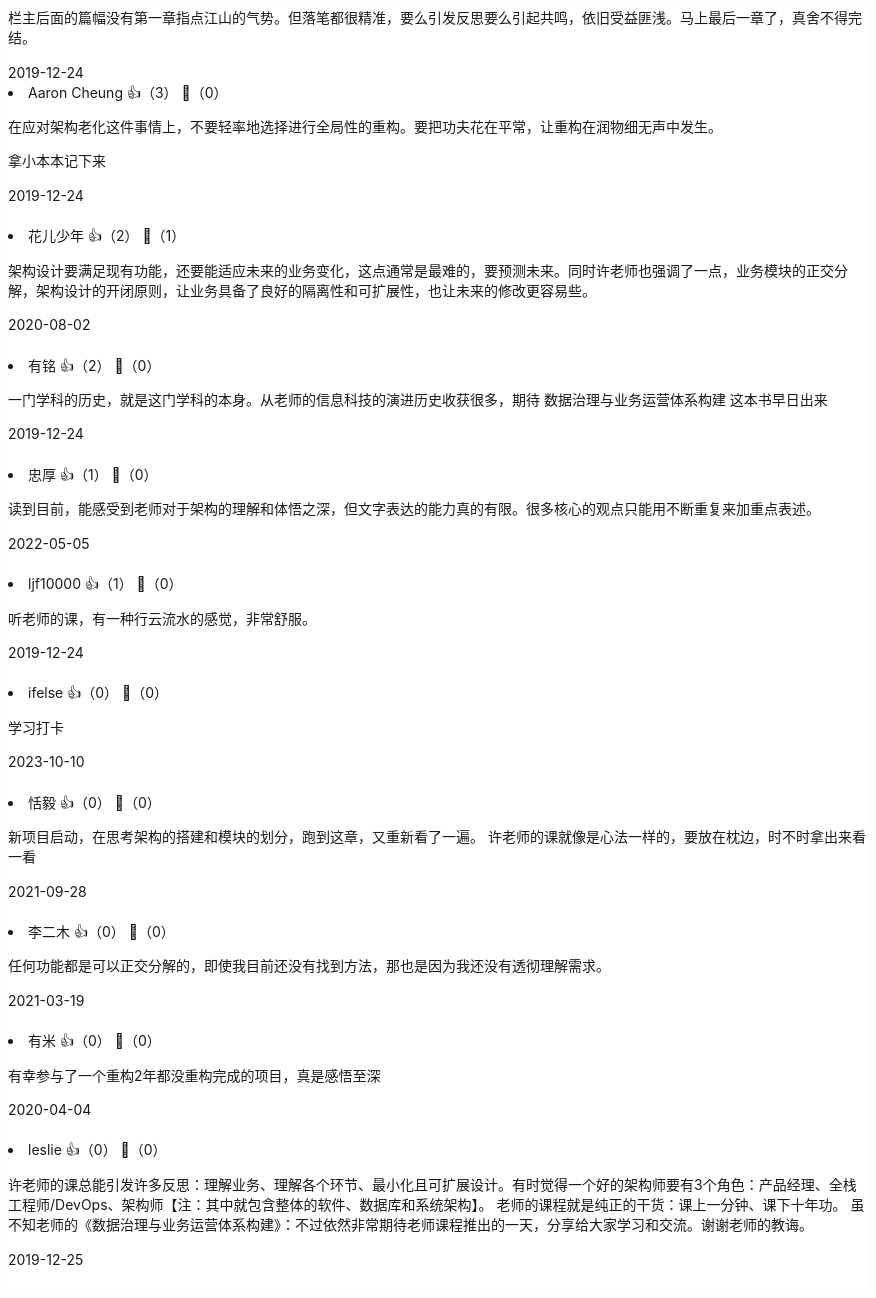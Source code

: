 
栏主后面的篇幅没有第一章指点江山的气势。但落笔都很精准，要么引发反思要么引起共鸣，依旧受益匪浅。马上最后一章了，真舍不得完结。</p>2019-12-24</li><br/><li><span>Aaron Cheung</span> 👍（3） 💬（0）<p>在应对架构老化这件事情上，不要轻率地选择进行全局性的重构。要把功夫花在平常，让重构在润物细无声中发生。


拿小本本记下来</p>2019-12-24</li><br/><li><span>花儿少年</span> 👍（2） 💬（1）<p>架构设计要满足现有功能，还要能适应未来的业务变化，这点通常是最难的，要预测未来。同时许老师也强调了一点，业务模块的正交分解，架构设计的开闭原则，让业务具备了良好的隔离性和可扩展性，也让未来的修改更容易些。</p>2020-08-02</li><br/><li><span>有铭</span> 👍（2） 💬（0）<p>一门学科的历史，就是这门学科的本身。从老师的信息科技的演进历史收获很多，期待 数据治理与业务运营体系构建 这本书早日出来</p>2019-12-24</li><br/><li><span>忠厚</span> 👍（1） 💬（0）<p>读到目前，能感受到老师对于架构的理解和体悟之深，但文字表达的能力真的有限。很多核心的观点只能用不断重复来加重点表述。</p>2022-05-05</li><br/><li><span>ljf10000</span> 👍（1） 💬（0）<p>听老师的课，有一种行云流水的感觉，非常舒服。</p>2019-12-24</li><br/><li><span>ifelse</span> 👍（0） 💬（0）<p>学习打卡</p>2023-10-10</li><br/><li><span>恬毅</span> 👍（0） 💬（0）<p>新项目启动，在思考架构的搭建和模块的划分，跑到这章，又重新看了一遍。
许老师的课就像是心法一样的，要放在枕边，时不时拿出来看一看</p>2021-09-28</li><br/><li><span>李二木</span> 👍（0） 💬（0）<p>任何功能都是可以正交分解的，即使我目前还没有找到方法，那也是因为我还没有透彻理解需求。</p>2021-03-19</li><br/><li><span>有米</span> 👍（0） 💬（0）<p>有幸参与了一个重构2年都没重构完成的项目，真是感悟至深</p>2020-04-04</li><br/><li><span>leslie</span> 👍（0） 💬（0）<p>      许老师的课总能引发许多反思：理解业务、理解各个环节、最小化且可扩展设计。有时觉得一个好的架构师要有3个角色：产品经理、全栈工程师&#47;DevOps、架构师【注：其中就包含整体的软件、数据库和系统架构】。
      老师的课程就是纯正的干货：课上一分钟、课下十年功。 虽不知老师的《数据治理与业务运营体系构建》：不过依然非常期待老师课程推出的一天，分享给大家学习和交流。谢谢老师的教诲。</p>2019-12-25</li><br/>
</ul>